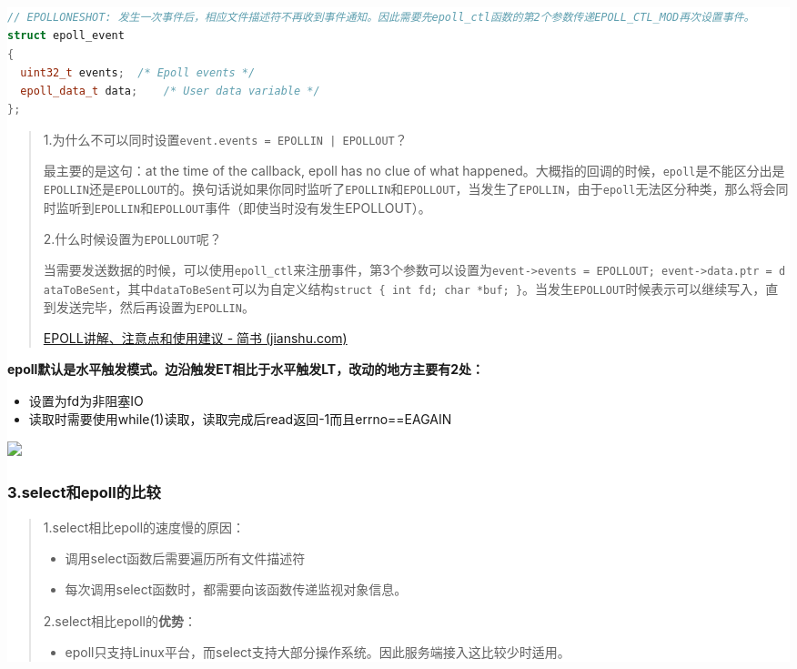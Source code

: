 ```cpp
// EPOLLONESHOT: 发生一次事件后，相应文件描述符不再收到事件通知。因此需要先epoll_ctl函数的第2个参数传递EPOLL_CTL_MOD再次设置事件。
struct epoll_event
{
  uint32_t events;	/* Epoll events */
  epoll_data_t data;	/* User data variable */
};
```

> 1.为什么不可以同时设置`event.events = EPOLLIN | EPOLLOUT`？
>
> 最主要的是这句：at the time of the callback, epoll has no clue of what happened。大概指的回调的时候，`epoll`是不能区分出是`EPOLLIN`还是`EPOLLOUT`的。换句话说如果你同时监听了`EPOLLIN`和`EPOLLOUT`，当发生了`EPOLLIN`，由于`epoll`无法区分种类，那么将会同时监听到`EPOLLIN`和`EPOLLOUT`事件（即使当时没有发生EPOLLOUT）。
>
> 2.什么时候设置为`EPOLLOUT`呢？
>
> 当需要发送数据的时候，可以使用`epoll_ctl`来注册事件，第3个参数可以设置为`event->events = EPOLLOUT; event->data.ptr = dataToBeSent`，其中`dataToBeSent`可以为自定义结构`struct { int fd; char *buf; }`。当发生`EPOLLOUT`时候表示可以继续写入，直到发送完毕，然后再设置为`EPOLLIN`。
>
> [EPOLL讲解、注意点和使用建议 - 简书 (jianshu.com)](https://www.jianshu.com/p/f1eae48c1211)



**epoll默认是水平触发模式。边沿触发ET相比于水平触发LT，改动的地方主要有2处：**

- 设置为fd为非阻塞IO
- 读取时需要使用while(1)读取，读取完成后read返回-1而且errno==EAGAIN

![](https://cdn.jsdelivr.net/gh/devin0x01/myimages@master/githubpages/image_90475ad986a2c3183867e607e0799f3c.png)

### 3.select和epoll的比较

> 1.select相比epoll的速度慢的原因：
>
> - 调用select函数后需要遍历所有文件描述符
>
> - 每次调用select函数时，都需要向该函数传递监视对象信息。
>
> 2.select相比epoll的**优势**：
>
> - epoll只支持Linux平台，而select支持大部分操作系统。因此服务端接入这比较少时适用。
